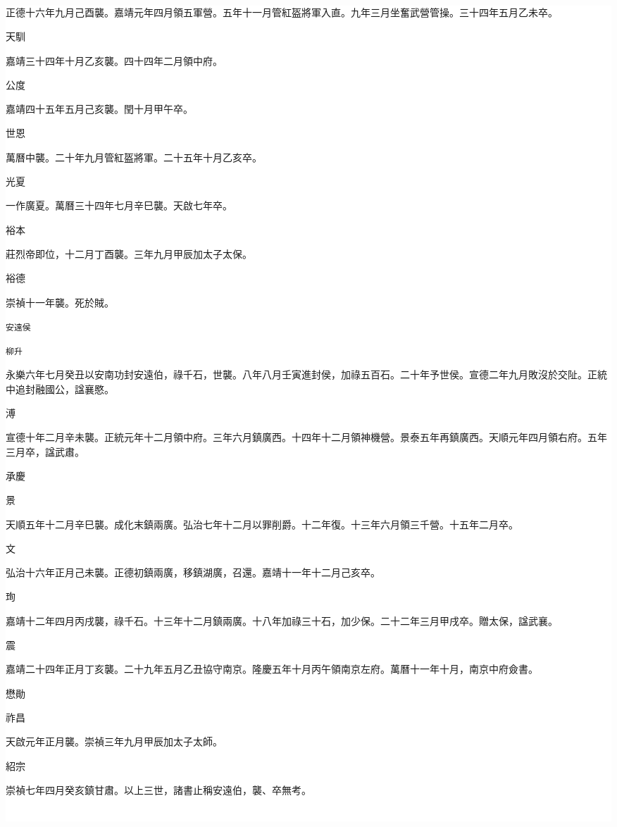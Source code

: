 正德十六年九月己酉襲。嘉靖元年四月領五軍營。五年十一月管紅盔將軍入直。九年三月坐奮武營管操。三十四年五月乙未卒。

天馴

嘉靖三十四年十月乙亥襲。四十四年二月領中府。

公度

嘉靖四十五年五月己亥襲。閏十月甲午卒。

世恩

萬曆中襲。二十年九月管紅盔將軍。二十五年十月乙亥卒。

光夏

一作廣夏。萬曆三十四年七月辛巳襲。天啟七年卒。

裕本

莊烈帝即位，十二月丁酉襲。三年九月甲辰加太子太保。

裕德

崇禎十一年襲。死於賊。

`安遠侯`

`柳升`

永樂六年七月癸丑以安南功封安遠伯，祿千石，世襲。八年八月壬寅進封侯，加祿五百石。二十年予世侯。宣德二年九月敗沒於交阯。正統中追封融國公，諡襄愍。

溥

宣德十年二月辛未襲。正統元年十二月領中府。三年六月鎮廣西。十四年十二月領神機營。景泰五年再鎮廣西。天順元年四月領右府。五年三月卒，諡武肅。

承慶

景

天順五年十二月辛巳襲。成化末鎮兩廣。弘治七年十二月以罪削爵。十二年復。十三年六月領三千營。十五年二月卒。

文

弘治十六年正月己未襲。正德初鎮兩廣，移鎮湖廣，召還。嘉靖十一年十二月己亥卒。

珣

嘉靖十二年四月丙戌襲，祿千石。十三年十二月鎮兩廣。十八年加祿三十石，加少保。二十二年三月甲戌卒。贈太保，諡武襄。

震

嘉靖二十四年正月丁亥襲。二十九年五月乙丑協守南京。隆慶五年十月丙午領南京左府。萬曆十一年十月，南京中府僉書。

懋勛

祚昌

天啟元年正月襲。崇禎三年九月甲辰加太子太師。

紹宗

崇禎七年四月癸亥鎮甘肅。以上三世，諸書止稱安遠伯，襲、卒無考。

 　
